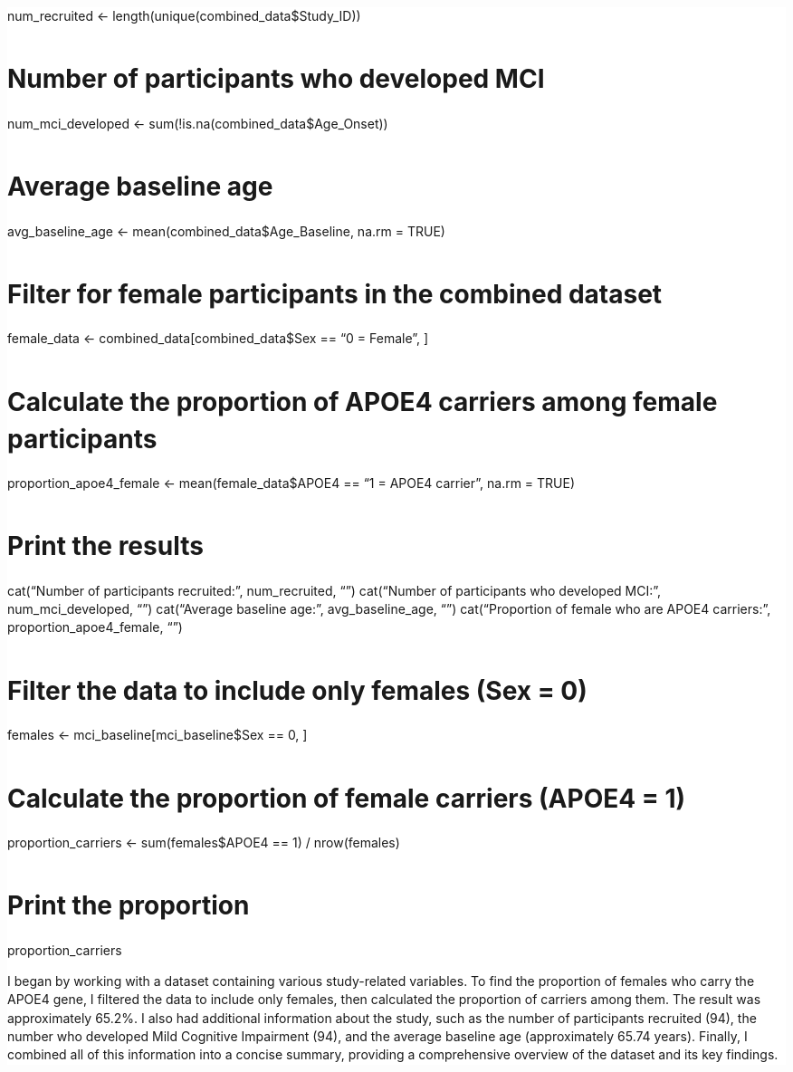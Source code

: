 num_recruited \<- length(unique(combined_data\$Study_ID))

# Number of participants who developed MCI

num_mci_developed \<- sum(!is.na(combined_data\$Age_Onset))

# Average baseline age

avg_baseline_age \<- mean(combined_data\$Age_Baseline, na.rm = TRUE)

# Filter for female participants in the combined dataset

female_data \<- combined_data\[combined_data\$Sex == “0 = Female”, \]

# Calculate the proportion of APOE4 carriers among female participants

proportion_apoe4_female \<- mean(female_data\$APOE4 == “1 = APOE4
carrier”, na.rm = TRUE)

# Print the results

cat(“Number of participants recruited:”, num_recruited, “”) cat(“Number
of participants who developed MCI:”, num_mci_developed, “”) cat(“Average
baseline age:”, avg_baseline_age, “”) cat(“Proportion of female who are
APOE4 carriers:”, proportion_apoe4_female, “”)

# Filter the data to include only females (Sex = 0)

females \<- mci_baseline\[mci_baseline\$Sex == 0, \]

# Calculate the proportion of female carriers (APOE4 = 1)

proportion_carriers \<- sum(females\$APOE4 == 1) / nrow(females)

# Print the proportion

proportion_carriers

I began by working with a dataset containing various study-related
variables. To find the proportion of females who carry the APOE4 gene, I
filtered the data to include only females, then calculated the
proportion of carriers among them. The result was approximately 65.2%. I
also had additional information about the study, such as the number of
participants recruited (94), the number who developed Mild Cognitive
Impairment (94), and the average baseline age (approximately 65.74
years). Finally, I combined all of this information into a concise
summary, providing a comprehensive overview of the dataset and its key
findings.
